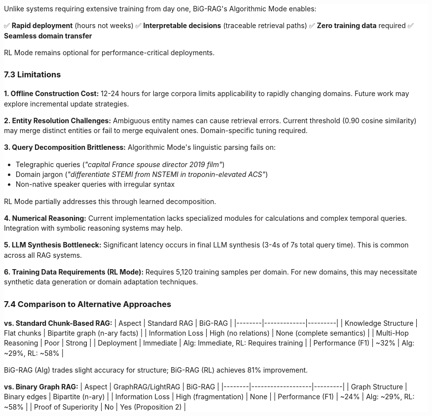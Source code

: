Unlike systems requiring extensive training from day one, BiG-RAG's Algorithmic Mode enables:

✅ **Rapid deployment** (hours not weeks)
✅ **Interpretable decisions** (traceable retrieval paths)
✅ **Zero training data** required
✅ **Seamless domain transfer**

RL Mode remains optional for performance-critical deployments.

### 7.3 Limitations

**1. Offline Construction Cost:**
12-24 hours for large corpora limits applicability to rapidly changing domains. Future work may explore incremental update strategies.

**2. Entity Resolution Challenges:**
Ambiguous entity names can cause retrieval errors. Current threshold (0.90 cosine similarity) may merge distinct entities or fail to merge equivalent ones. Domain-specific tuning required.

**3. Query Decomposition Brittleness:**
Algorithmic Mode's linguistic parsing fails on:
- Telegraphic queries (*"capital France spouse director 2019 film"*)
- Domain jargon (*"differentiate STEMI from NSTEMI in troponin-elevated ACS"*)
- Non-native speaker queries with irregular syntax

RL Mode partially addresses this through learned decomposition.

**4. Numerical Reasoning:**
Current implementation lacks specialized modules for calculations and complex temporal queries. Integration with symbolic reasoning systems may help.

**5. LLM Synthesis Bottleneck:**
Significant latency occurs in final LLM synthesis (3-4s of 7s total query time). This is common across all RAG systems.

**6. Training Data Requirements (RL Mode):**
Requires 5,120 training samples per domain. For new domains, this may necessitate synthetic data generation or domain adaptation techniques.

### 7.4 Comparison to Alternative Approaches

**vs. Standard Chunk-Based RAG:**
| Aspect | Standard RAG | BiG-RAG |
|--------|-------------|---------|
| Knowledge Structure | Flat chunks | Bipartite graph (n-ary facts) |
| Information Loss | High (no relations) | None (complete semantics) |
| Multi-Hop Reasoning | Poor | Strong |
| Deployment | Immediate | Alg: Immediate, RL: Requires training |
| Performance (F1) | ~32% | Alg: ~29%, RL: ~58% |

BiG-RAG (Alg) trades slight accuracy for structure; BiG-RAG (RL) achieves 81% improvement.

**vs. Binary Graph RAG:**
| Aspect | GraphRAG/LightRAG | BiG-RAG |
|--------|-------------------|---------|
| Graph Structure | Binary edges | Bipartite (n-ary) |
| Information Loss | High (fragmentation) | None |
| Performance (F1) | ~24% | Alg: ~29%, RL: ~58% |
| Proof of Superiority | No | Yes (Proposition 2) |
